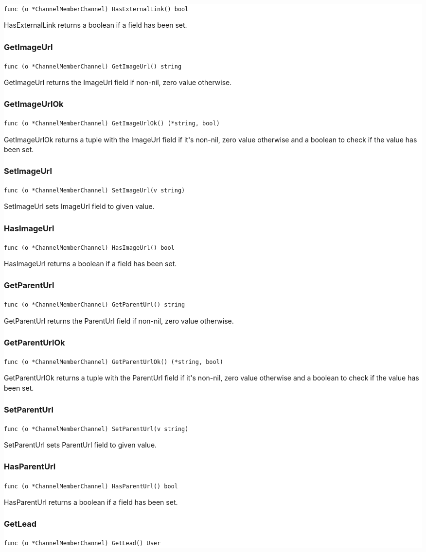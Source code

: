 `func (o *ChannelMemberChannel) HasExternalLink() bool`

HasExternalLink returns a boolean if a field has been set.

### GetImageUrl

`func (o *ChannelMemberChannel) GetImageUrl() string`

GetImageUrl returns the ImageUrl field if non-nil, zero value otherwise.

### GetImageUrlOk

`func (o *ChannelMemberChannel) GetImageUrlOk() (*string, bool)`

GetImageUrlOk returns a tuple with the ImageUrl field if it's non-nil, zero value otherwise
and a boolean to check if the value has been set.

### SetImageUrl

`func (o *ChannelMemberChannel) SetImageUrl(v string)`

SetImageUrl sets ImageUrl field to given value.

### HasImageUrl

`func (o *ChannelMemberChannel) HasImageUrl() bool`

HasImageUrl returns a boolean if a field has been set.

### GetParentUrl

`func (o *ChannelMemberChannel) GetParentUrl() string`

GetParentUrl returns the ParentUrl field if non-nil, zero value otherwise.

### GetParentUrlOk

`func (o *ChannelMemberChannel) GetParentUrlOk() (*string, bool)`

GetParentUrlOk returns a tuple with the ParentUrl field if it's non-nil, zero value otherwise
and a boolean to check if the value has been set.

### SetParentUrl

`func (o *ChannelMemberChannel) SetParentUrl(v string)`

SetParentUrl sets ParentUrl field to given value.

### HasParentUrl

`func (o *ChannelMemberChannel) HasParentUrl() bool`

HasParentUrl returns a boolean if a field has been set.

### GetLead

`func (o *ChannelMemberChannel) GetLead() User`

